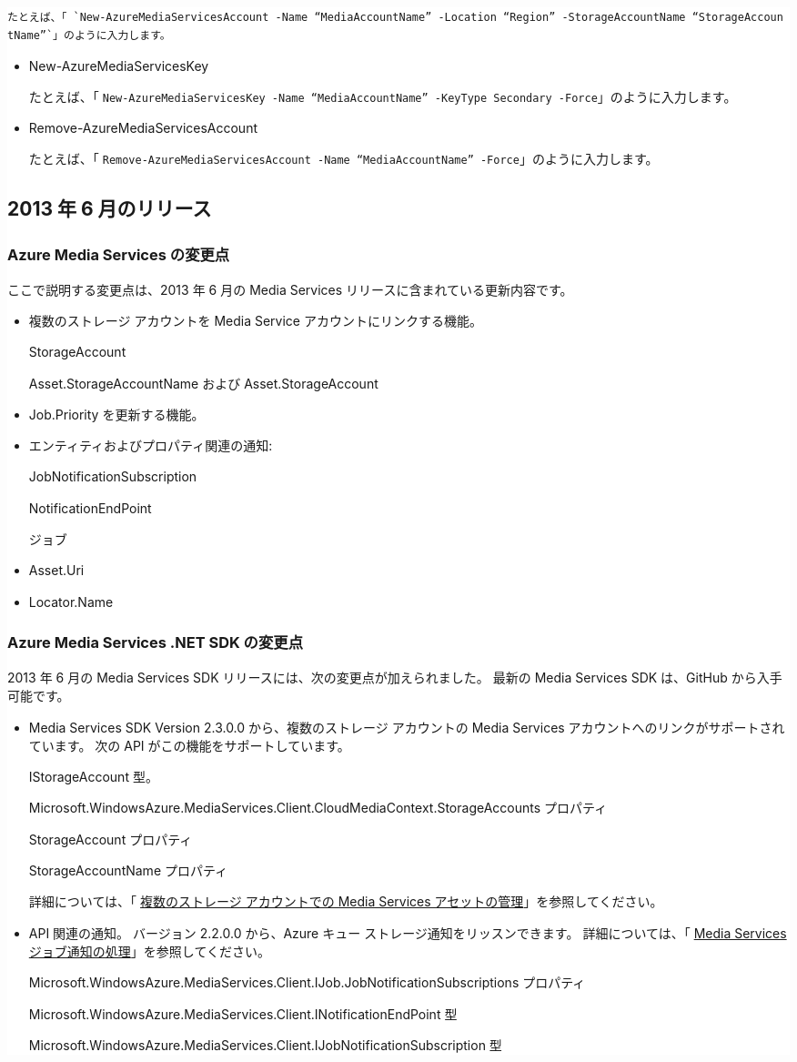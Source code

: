     たとえば、「 `New-AzureMediaServicesAccount -Name “MediaAccountName” -Location “Region” -StorageAccountName “StorageAccountName”`」のように入力します。
* New-AzureMediaServicesKey 
  
    たとえば、「 `New-AzureMediaServicesKey -Name “MediaAccountName” -KeyType Secondary -Force`」のように入力します。
* Remove-AzureMediaServicesAccount 
  
    たとえば、「 `Remove-AzureMediaServicesAccount -Name “MediaAccountName” -Force`」のように入力します。

## <a name="a-idjunechanges13ajune-2013-release"></a><a id="june_changes_13"></a>2013 年 6 月のリリース
### <a name="a-namejune13generalchangesaazure-media-services-changes"></a><a name="june_13_general_changes"></a>Azure Media Services の変更点
ここで説明する変更点は、2013 年 6 月の Media Services リリースに含まれている更新内容です。

* 複数のストレージ アカウントを Media Service アカウントにリンクする機能。 
  
    StorageAccount
  
    Asset.StorageAccountName および Asset.StorageAccount
* Job.Priority を更新する機能。 
* エンティティおよびプロパティ関連の通知: 
  
    JobNotificationSubscription
  
    NotificationEndPoint
  
    ジョブ
* Asset.Uri 
* Locator.Name 

### <a name="a-namejune13dotnetchangesaazure-media-services-net-sdk-changes"></a><a name="june_13_dotnet_changes"></a>Azure Media Services .NET SDK の変更点
2013 年 6 月の Media Services SDK リリースには、次の変更点が加えられました。 最新の Media Services SDK は、GitHub から入手可能です。

* Media Services SDK Version 2.3.0.0 から、複数のストレージ アカウントの Media Services アカウントへのリンクがサポートされています。 次の API がこの機能をサポートしています。
  
    IStorageAccount 型。
  
    Microsoft.WindowsAzure.MediaServices.Client.CloudMediaContext.StorageAccounts プロパティ
  
    StorageAccount プロパティ
  
    StorageAccountName プロパティ
  
    詳細については、「 [複数のストレージ アカウントでの Media Services アセットの管理]」を参照してください。
* API 関連の通知。 バージョン 2.2.0.0 から、Azure キュー ストレージ通知をリッスンできます。 詳細については、「 [Media Services ジョブ通知の処理]」を参照してください。
  
    Microsoft.WindowsAzure.MediaServices.Client.IJob.JobNotificationSubscriptions プロパティ
  
    Microsoft.WindowsAzure.MediaServices.Client.INotificationEndPoint 型
  
    Microsoft.WindowsAzure.MediaServices.Client.IJobNotificationSubscription 型
  

[Azure Media Services MSDN フォーラム]: http://social.msdn.microsoft.com/forums/azure/home?forum=MediaServices
[Azure Media Services REST API リファレンス]: https://docs.microsoft.com/rest/api/media/operations/azure-media-services-rest-api-reference
[Media Services の価格詳細]: http://azure.microsoft.com/pricing/details/media-services/
[Input Metadata (入力のメタデータ)]: http://msdn.microsoft.com/library/azure/dn783120.aspx
[Output Metadata (出力のメタデータ)]: http://msdn.microsoft.com/library/azure/dn783217.aspx
[コンテンツの配信]: http://msdn.microsoft.com/library/azure/hh973618.aspx
[Azure Media Indexer によるメディア ファイルのインデックス作成]: http://msdn.microsoft.com/library/azure/dn783455.aspx
[ストリーミング エンドポイント]: http://msdn.microsoft.com/library/azure/dn783468.aspx
[Working with Azure Media Services Live Streaming (Azure Media Services ライブ ストリーミングでの動作)]: http://msdn.microsoft.com/library/azure/dn783466.aspx
[AES-128 動的暗号化とキー配信サービスの使用]: http://msdn.microsoft.com/library/azure/dn783457.aspx
[Using PlayReady Dynamic Encryption and License Delivery Service (PlayReady 動的暗号化とライセンス配信サービスの使用)]: http://msdn.microsoft.com/library/azure/dn783467.aspx
[Preview features]: http://azure.microsoft.com/services/preview/
[Media Services PlayReady ライセンス テンプレートの概要]: http://msdn.microsoft.com/library/azure/dn783459.aspx
[Streaming Storage Encrypted Content (ストリーミング ストレージ暗号化コンテンツ)]: http://msdn.microsoft.com/library/azure/dn783451.aspx
[Azure portal]: https://manage.windowsazure.com
[ダイナミック パッケージ]: http://msdn.microsoft.com/library/azure/jj889436.aspx
[Nick Drouin's Blog (Nick Drouin のブログ)]: http://blog-ndrouin.azurewebsites.net/hls-v3-new-old-thing/
[PlayReady によるスムーズ ストリーミングおよび MPEG DASH の保護]: http://msdn.microsoft.com/library/azure/dn189154.aspx
[RMedia Services SDK for .NET の再試行ロジック]: http://msdn.microsoft.com/library/azure/dn745650.aspx
[Grass Valley Announces EDIUS 7 Streaming Through the Cloud (Grass Valley 社、クラウドを介した EDIUS 7 ストリーミングを発表)]: http://www.streamingmedia.com/Producer/Articles/ReadArticle.aspx?ArticleID=96351&utm_source=dlvr.it&utm_medium=twitter
[Media Services Encoder の出力ファイル名の制御]: http://msdn.microsoft.com/library/azure/dn303341.aspx
[オーバーレイの作成]: http://msdn.microsoft.com/library/azure/dn640496.aspx
[ビデオのセグメントの結合]: http://msdn.microsoft.com/library/azure/dn640504.aspx
[Azure Media Services .NET SDK 3.0.0.1 および 3.0.0.2 のリリース]: http://www.gtrifonov.com/2014/02/07/windows-azure-media-services-.net-sdk-3.0.0.2-release/
[Azure Active Directory Access Control Service (ACS)]: http://msdn.microsoft.com/library/hh147631.aspx
[Media Services SDK for .NET を使用した Media Services アカウントへの接続]: http://msdn.microsoft.com/library/azure/jj129571.aspx
[Azure Media Services .NET SDK Extensions]: https://github.com/Azure/azure-sdk-for-media-services-extensions/tree/dev
[azure-sdk-tools]: https://github.com/Azure/azure-sdk-tools
[GitHub]: https://github.com/Azure/azure-sdk-for-media-services
[複数のストレージ アカウントでの Media Services アセットの管理]: http://msdn.microsoft.com/library/azure/dn271889.aspx
[Media Services ジョブ通知の処理]: http://msdn.microsoft.com/library/azure/dn261241.aspx